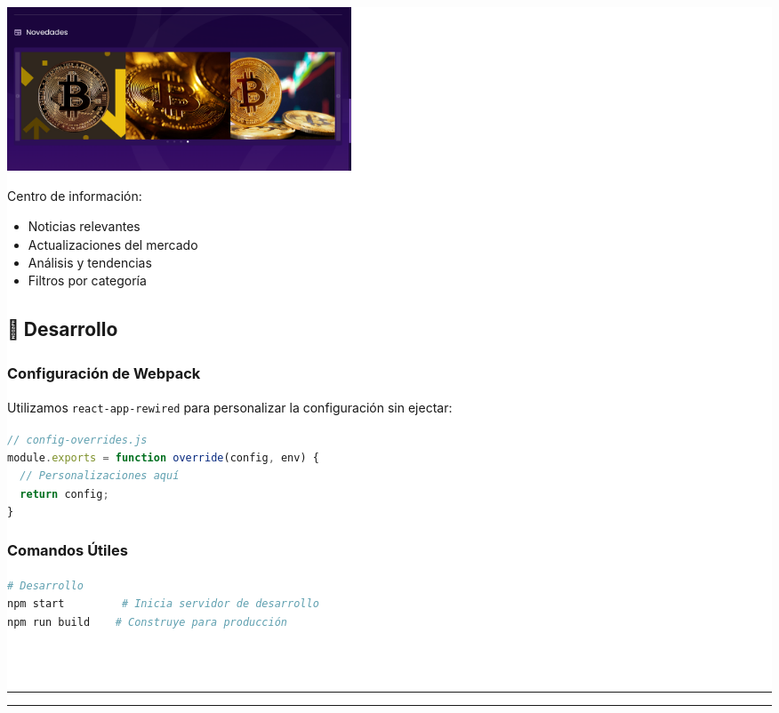   <img src="./public/img/captures/news.png" alt="News Dark Theme" width="45%">
</div>

Centro de información:
- Noticias relevantes
- Actualizaciones del mercado
- Análisis y tendencias
- Filtros por categoría

## 🔧 Desarrollo

### Configuración de Webpack
Utilizamos `react-app-rewired` para personalizar la configuración sin ejectar:
```javascript
// config-overrides.js
module.exports = function override(config, env) {
  // Personalizaciones aquí
  return config;
}
```

### Comandos Útiles
```bash
# Desarrollo
npm start         # Inicia servidor de desarrollo
npm run build    # Construye para producción
```

<br><br>

---
---
